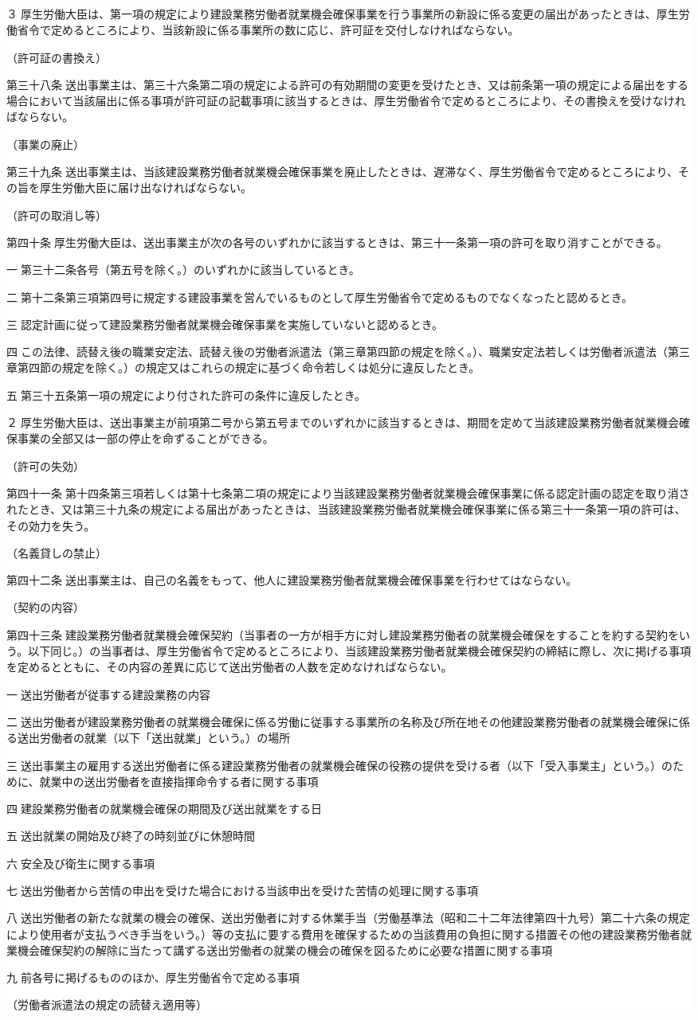 ３ 厚生労働大臣は、第一項の規定により建設業務労働者就業機会確保事業を行う事業所の新設に係る変更の届出があったときは、厚生労働省令で定めるところにより、当該新設に係る事業所の数に応じ、許可証を交付しなければならない。

（許可証の書換え）

第三十八条 送出事業主は、第三十六条第二項の規定による許可の有効期間の変更を受けたとき、又は前条第一項の規定による届出をする場合において当該届出に係る事項が許可証の記載事項に該当するときは、厚生労働省令で定めるところにより、その書換えを受けなければならない。

（事業の廃止）

第三十九条 送出事業主は、当該建設業務労働者就業機会確保事業を廃止したときは、遅滞なく、厚生労働省令で定めるところにより、その旨を厚生労働大臣に届け出なければならない。

（許可の取消し等）

第四十条 厚生労働大臣は、送出事業主が次の各号のいずれかに該当するときは、第三十一条第一項の許可を取り消すことができる。

一 第三十二条各号（第五号を除く。）のいずれかに該当しているとき。

二 第十二条第三項第四号に規定する建設事業を営んでいるものとして厚生労働省令で定めるものでなくなったと認めるとき。

三 認定計画に従って建設業務労働者就業機会確保事業を実施していないと認めるとき。

四 この法律、読替え後の職業安定法、読替え後の労働者派遣法（第三章第四節の規定を除く。）、職業安定法若しくは労働者派遣法（第三章第四節の規定を除く。）の規定又はこれらの規定に基づく命令若しくは処分に違反したとき。

五 第三十五条第一項の規定により付された許可の条件に違反したとき。

２ 厚生労働大臣は、送出事業主が前項第二号から第五号までのいずれかに該当するときは、期間を定めて当該建設業務労働者就業機会確保事業の全部又は一部の停止を命ずることができる。

（許可の失効）

第四十一条 第十四条第三項若しくは第十七条第二項の規定により当該建設業務労働者就業機会確保事業に係る認定計画の認定を取り消されたとき、又は第三十九条の規定による届出があったときは、当該建設業務労働者就業機会確保事業に係る第三十一条第一項の許可は、その効力を失う。

（名義貸しの禁止）

第四十二条 送出事業主は、自己の名義をもって、他人に建設業務労働者就業機会確保事業を行わせてはならない。

（契約の内容）

第四十三条 建設業務労働者就業機会確保契約（当事者の一方が相手方に対し建設業務労働者の就業機会確保をすることを約する契約をいう。以下同じ。）の当事者は、厚生労働省令で定めるところにより、当該建設業務労働者就業機会確保契約の締結に際し、次に掲げる事項を定めるとともに、その内容の差異に応じて送出労働者の人数を定めなければならない。

一 送出労働者が従事する建設業務の内容

二 送出労働者が建設業務労働者の就業機会確保に係る労働に従事する事業所の名称及び所在地その他建設業務労働者の就業機会確保に係る送出労働者の就業（以下「送出就業」という。）の場所

三 送出事業主の雇用する送出労働者に係る建設業務労働者の就業機会確保の役務の提供を受ける者（以下「受入事業主」という。）のために、就業中の送出労働者を直接指揮命令する者に関する事項

四 建設業務労働者の就業機会確保の期間及び送出就業をする日

五 送出就業の開始及び終了の時刻並びに休憩時間

六 安全及び衛生に関する事項

七 送出労働者から苦情の申出を受けた場合における当該申出を受けた苦情の処理に関する事項

八 送出労働者の新たな就業の機会の確保、送出労働者に対する休業手当（労働基準法（昭和二十二年法律第四十九号）第二十六条の規定により使用者が支払うべき手当をいう。）等の支払に要する費用を確保するための当該費用の負担に関する措置その他の建設業務労働者就業機会確保契約の解除に当たって講ずる送出労働者の就業の機会の確保を図るために必要な措置に関する事項

九 前各号に掲げるもののほか、厚生労働省令で定める事項

（労働者派遣法の規定の読替え適用等）
